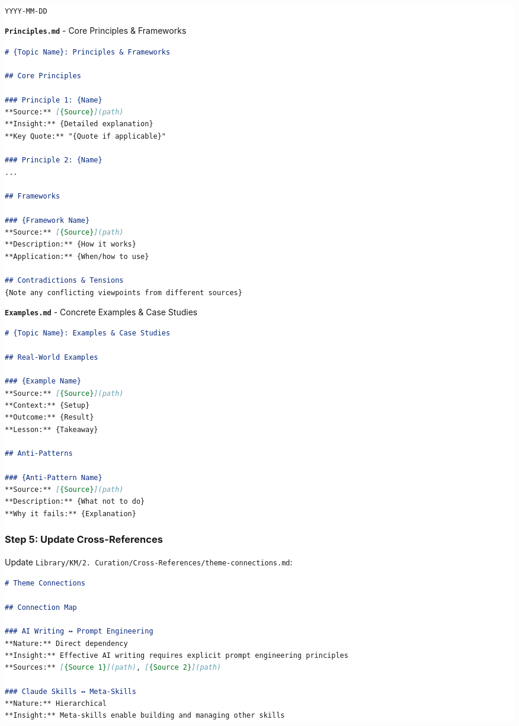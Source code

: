 ```markdown
YYYY-MM-DD
```

**`Principles.md`** - Core Principles & Frameworks
```markdown
# {Topic Name}: Principles & Frameworks

## Core Principles

### Principle 1: {Name}
**Source:** [{Source}](path)
**Insight:** {Detailed explanation}
**Key Quote:** "{Quote if applicable}"

### Principle 2: {Name}
...

## Frameworks

### {Framework Name}
**Source:** [{Source}](path)
**Description:** {How it works}
**Application:** {When/how to use}

## Contradictions & Tensions
{Note any conflicting viewpoints from different sources}
```

**`Examples.md`** - Concrete Examples & Case Studies
```markdown
# {Topic Name}: Examples & Case Studies

## Real-World Examples

### {Example Name}
**Source:** [{Source}](path)
**Context:** {Setup}
**Outcome:** {Result}
**Lesson:** {Takeaway}

## Anti-Patterns

### {Anti-Pattern Name}
**Source:** [{Source}](path)
**Description:** {What not to do}
**Why it fails:** {Explanation}
```

### Step 5: Update Cross-References

Update `Library/KM/2. Curation/Cross-References/theme-connections.md`:

```markdown
# Theme Connections

## Connection Map

### AI Writing ↔ Prompt Engineering
**Nature:** Direct dependency
**Insight:** Effective AI writing requires explicit prompt engineering principles
**Sources:** [{Source 1}](path), [{Source 2}](path)

### Claude Skills ↔ Meta-Skills
**Nature:** Hierarchical
**Insight:** Meta-skills enable building and managing other skills
```
